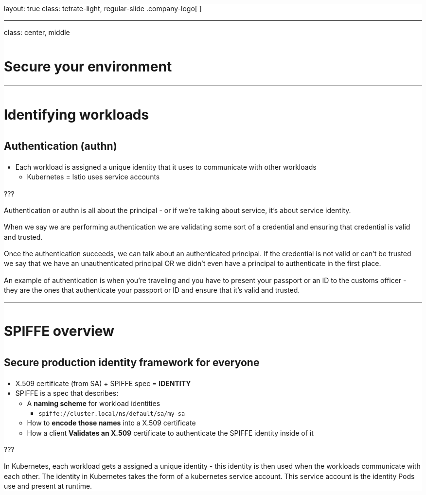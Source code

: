 layout: true
class: tetrate-light, regular-slide
.company-logo[ ]

---

class: center, middle

# Secure your environment


---

# Identifying workloads
## Authentication (authn)

- Each workload is assigned a unique identity that it uses to communicate with other workloads
  - Kubernetes = Istio uses service accounts

???

Authentication or authn is all about the principal - or if we’re talking about service, it’s about service identity.

When we say we are performing authentication we are validating some sort of a credential and ensuring that credential is valid and trusted.

Once the authentication succeeds, we can talk about an authenticated principal.  If the credential is not valid or can’t be trusted we say that we have an unauthenticated principal OR we didn’t even have a principal to authenticate in the first place.

An example of authentication is when you’re traveling and you have to present your passport or an ID to the customs officer - they are the ones that authenticate your passport or ID and ensure that it’s valid and trusted.

---

# SPIFFE overview
## Secure production identity framework for everyone

- X.509 certificate (from SA) + SPIFFE spec = **IDENTITY**
- SPIFFE is a spec that describes:
  - A **naming scheme** for workload identities
    - `spiffe://cluster.local/ns/default/sa/my-sa`
  - How to **encode those names** into a X.509 certificate
  - How a client **Validates an X.509** certificate to authenticate the SPIFFE identity inside of it


???

In Kubernetes, each workload gets a assigned a unique identity - this identity is then used when the workloads communicate with each other. The identity in Kubernetes takes the form of a kubernetes service account. This service account is the identity Pods use and present at runtime.
